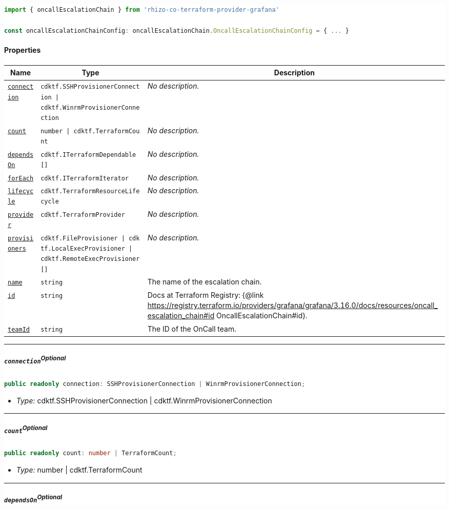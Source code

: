 ```typescript
import { oncallEscalationChain } from 'rhizo-co-terraform-provider-grafana'

const oncallEscalationChainConfig: oncallEscalationChain.OncallEscalationChainConfig = { ... }
```

#### Properties <a name="Properties" id="Properties"></a>

| **Name** | **Type** | **Description** |
| --- | --- | --- |
| <code><a href="#rhizo-co-terraform-provider-grafana.oncallEscalationChain.OncallEscalationChainConfig.property.connection">connection</a></code> | <code>cdktf.SSHProvisionerConnection \| cdktf.WinrmProvisionerConnection</code> | *No description.* |
| <code><a href="#rhizo-co-terraform-provider-grafana.oncallEscalationChain.OncallEscalationChainConfig.property.count">count</a></code> | <code>number \| cdktf.TerraformCount</code> | *No description.* |
| <code><a href="#rhizo-co-terraform-provider-grafana.oncallEscalationChain.OncallEscalationChainConfig.property.dependsOn">dependsOn</a></code> | <code>cdktf.ITerraformDependable[]</code> | *No description.* |
| <code><a href="#rhizo-co-terraform-provider-grafana.oncallEscalationChain.OncallEscalationChainConfig.property.forEach">forEach</a></code> | <code>cdktf.ITerraformIterator</code> | *No description.* |
| <code><a href="#rhizo-co-terraform-provider-grafana.oncallEscalationChain.OncallEscalationChainConfig.property.lifecycle">lifecycle</a></code> | <code>cdktf.TerraformResourceLifecycle</code> | *No description.* |
| <code><a href="#rhizo-co-terraform-provider-grafana.oncallEscalationChain.OncallEscalationChainConfig.property.provider">provider</a></code> | <code>cdktf.TerraformProvider</code> | *No description.* |
| <code><a href="#rhizo-co-terraform-provider-grafana.oncallEscalationChain.OncallEscalationChainConfig.property.provisioners">provisioners</a></code> | <code>cdktf.FileProvisioner \| cdktf.LocalExecProvisioner \| cdktf.RemoteExecProvisioner[]</code> | *No description.* |
| <code><a href="#rhizo-co-terraform-provider-grafana.oncallEscalationChain.OncallEscalationChainConfig.property.name">name</a></code> | <code>string</code> | The name of the escalation chain. |
| <code><a href="#rhizo-co-terraform-provider-grafana.oncallEscalationChain.OncallEscalationChainConfig.property.id">id</a></code> | <code>string</code> | Docs at Terraform Registry: {@link https://registry.terraform.io/providers/grafana/grafana/3.16.0/docs/resources/oncall_escalation_chain#id OncallEscalationChain#id}. |
| <code><a href="#rhizo-co-terraform-provider-grafana.oncallEscalationChain.OncallEscalationChainConfig.property.teamId">teamId</a></code> | <code>string</code> | The ID of the OnCall team. |

---

##### `connection`<sup>Optional</sup> <a name="connection" id="rhizo-co-terraform-provider-grafana.oncallEscalationChain.OncallEscalationChainConfig.property.connection"></a>

```typescript
public readonly connection: SSHProvisionerConnection | WinrmProvisionerConnection;
```

- *Type:* cdktf.SSHProvisionerConnection | cdktf.WinrmProvisionerConnection

---

##### `count`<sup>Optional</sup> <a name="count" id="rhizo-co-terraform-provider-grafana.oncallEscalationChain.OncallEscalationChainConfig.property.count"></a>

```typescript
public readonly count: number | TerraformCount;
```

- *Type:* number | cdktf.TerraformCount

---

##### `dependsOn`<sup>Optional</sup> <a name="dependsOn" id="rhizo-co-terraform-provider-grafana.oncallEscalationChain.OncallEscalationChainConfig.property.dependsOn"></a>
